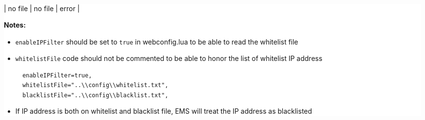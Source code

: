|  no file  |  no file  | error                                  |

**Notes:**

- `enableIPFilter` should be set to `true` in webconfig.lua to be able to read the whitelist file

- `whitelistFile` code should not be commented to be able to honor the list of whitelist IP address

  ```
    enableIPFilter=true,
    whitelistFile="..\\config\\whitelist.txt",
    blacklistFile="..\\config\\blacklist.txt",
  ```

- If IP address is both on whitelist and blacklist file, EMS will treat the IP address as blacklisted